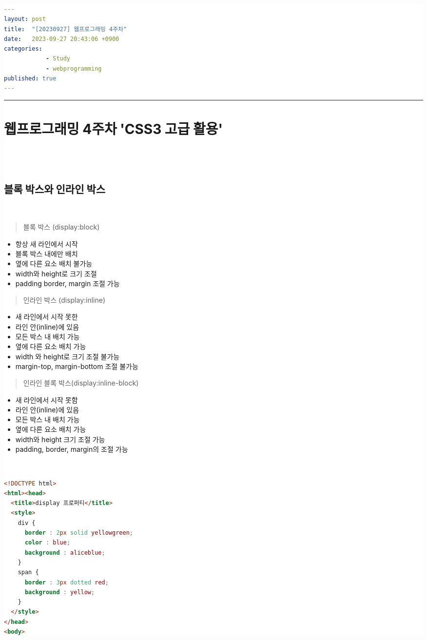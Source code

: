 ```yaml
---
layout: post
title:  "[20230927] 웹프로그래밍 4주차"
date:   2023-09-27 20:43:06 +0900
categories: 
            - Study
            - webprogramming
published: true
---
```


---
# 웹프로그래밍 4주차 'CSS3 고급 활용'

<br>
<br>

## 블록 박스와 인라인 박스
<br>

> 블록 박스 (display:block)

- 항상 새 라인에서 시작
- 블록 박스 내에만 배치
- 옆에 다른 요소 배치 불가능
- width와 height로 크기 조절
- padding border, margin 조절 가능

> 인라인 박스 (display:inline)

- 새 라인에서 시작 못한
- 라인 안(inline)에 있음
- 모든 박스 내 배치 가능
- 옆에 다른 요소 배치 가능
- width 와 height로 크기 조절 불가능
- margin-top, margin-bottom 조절 불가능

> 인라인 블록 박스(display:inline-block)

- 새 라인에서 시작 못함
- 라인 안(inline)에 있음
- 모든 박스 내 배치 가능
- 옆에 다른 요소 배치 가능
- width와 height 크기 조절 가능
- padding, border, margin의 조절 가능
<br>

~~~html
<!DOCTYPE html>
<html><head>
  <title>display 프로퍼티</title>
  <style>
    div {
      border : 2px solid yellowgreen;
      color : blue;
      background : aliceblue;
    }
    span {
      border : 3px dotted red;
      background : yellow;
    }
  </style>
</head>
<body>
~~~